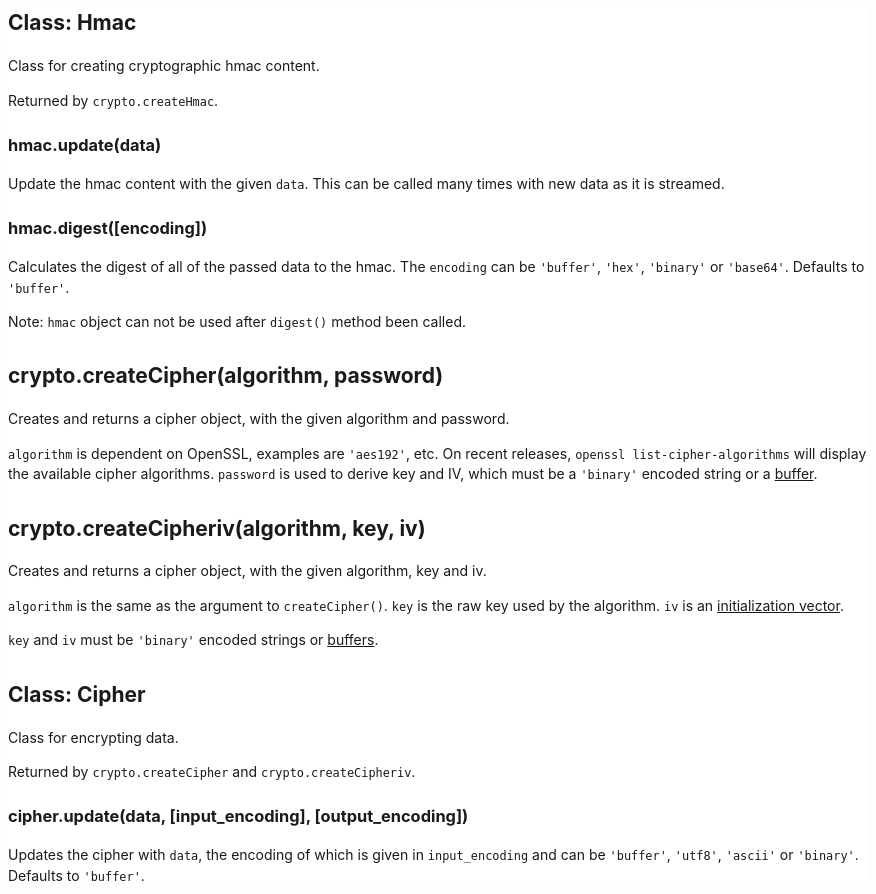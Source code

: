 ## Class: Hmac

Class for creating cryptographic hmac content.

Returned by `crypto.createHmac`.

### hmac.update(data)

Update the hmac content with the given `data`.
This can be called many times with new data as it is streamed.

### hmac.digest([encoding])

Calculates the digest of all of the passed data to the hmac.
The `encoding` can be `'buffer'`, `'hex'`, `'binary'` or `'base64'`.
Defaults to `'buffer'`.

Note: `hmac` object can not be used after `digest()` method been called.


## crypto.createCipher(algorithm, password)

Creates and returns a cipher object, with the given algorithm and password.

`algorithm` is dependent on OpenSSL, examples are `'aes192'`, etc.
On recent releases, `openssl list-cipher-algorithms` will display the
available cipher algorithms.
`password` is used to derive key and IV, which must be a `'binary'` encoded
string or a [buffer](buffer.html).

## crypto.createCipheriv(algorithm, key, iv)

Creates and returns a cipher object, with the given algorithm, key and iv.

`algorithm` is the same as the argument to `createCipher()`.
`key` is the raw key used by the algorithm.
`iv` is an [initialization
vector](http://en.wikipedia.org/wiki/Initialization_vector).

`key` and `iv` must be `'binary'` encoded strings or [buffers](buffer.html).

## Class: Cipher

Class for encrypting data.

Returned by `crypto.createCipher` and `crypto.createCipheriv`.

### cipher.update(data, [input_encoding], [output_encoding])

Updates the cipher with `data`, the encoding of which is given in
`input_encoding` and can be `'buffer'`, `'utf8'`, `'ascii'` or `'binary'`.
Defaults to `'buffer'`.


[createCipher()]: #crypto_crypto_createcipher_algorithm_password
[createCipheriv()]: #crypto_crypto_createcipheriv_algorithm_key_iv
[crypto.createDiffieHellman()]: #crypto_crypto_creatediffiehellman_prime_encoding
[diffieHellman.setPublicKey()]: #crypto_diffiehellman_setpublickey_public_key_encoding
[RFC 2412]: http://www.rfc-editor.org/rfc/rfc2412.txt
[RFC 3526]: http://www.rfc-editor.org/rfc/rfc3526.txt